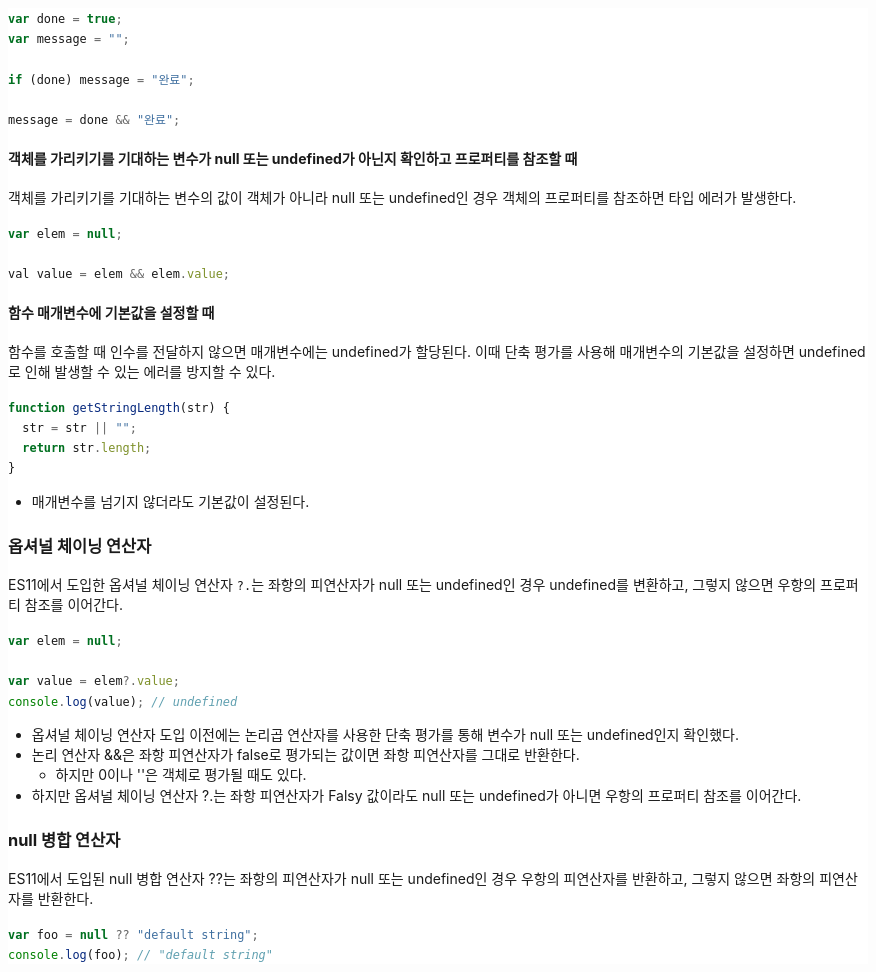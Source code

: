 ```javascript
var done = true;
var message = "";

if (done) message = "완료";

message = done && "완료";
```

#### 객체를 가리키기를 기대하는 변수가 null 또는 undefined가 아닌지 확인하고 프로퍼티를 참조할 때

객체를 가리키기를 기대하는 변수의 값이 객체가 아니라 null 또는 undefined인 경우 객체의 프로퍼티를 참조하면 타입 에러가 발생한다.

```javascript
var elem = null;

val value = elem && elem.value;
```

#### 함수 매개변수에 기본값을 설정할 때

함수를 호출할 때 인수를 전달하지 않으면 매개변수에는 undefined가 할당된다. 이때 단축 평가를 사용해 매개변수의 기본값을 설정하면 undefined로 인해 발생할 수 있는 에러를 방지할 수 있다.

```javascript
function getStringLength(str) {
  str = str || "";
  return str.length;
}
```

- 매개변수를 넘기지 않더라도 기본값이 설정된다.

### 옵셔널 체이닝 연산자

ES11에서 도입한 옵셔널 체이닝 연산자 `?.`는 좌항의 피연산자가 null 또는 undefined인 경우 undefined를 변환하고, 그렇지 않으면 우항의 프로퍼티 참조를 이어간다.

```javascript
var elem = null;

var value = elem?.value;
console.log(value); // undefined
```

- 옵셔널 체이닝 연산자 도입 이전에는 논리곱 연산자를 사용한 단축 평가를 통해 변수가 null 또는 undefined인지 확인했다.
- 논리 연산자 &&은 좌항 피연산자가 false로 평가되는 값이면 좌항 피연산자를 그대로 반환한다.
  - 하지만 0이나 ''은 객체로 평가될 때도 있다.
- 하지만 옵셔널 체이닝 연산자 ?.는 좌항 피연산자가 Falsy 값이라도 null 또는 undefined가 아니면 우항의 프로퍼티 참조를 이어간다.

### null 병합 연산자

ES11에서 도입된 null 병합 연산자 ??는 좌항의 피연산자가 null 또는 undefined인 경우 우항의 피연산자를 반환하고, 그렇지 않으면 좌항의 피연산자를 반환한다.

```javascript
var foo = null ?? "default string";
console.log(foo); // "default string"
```
